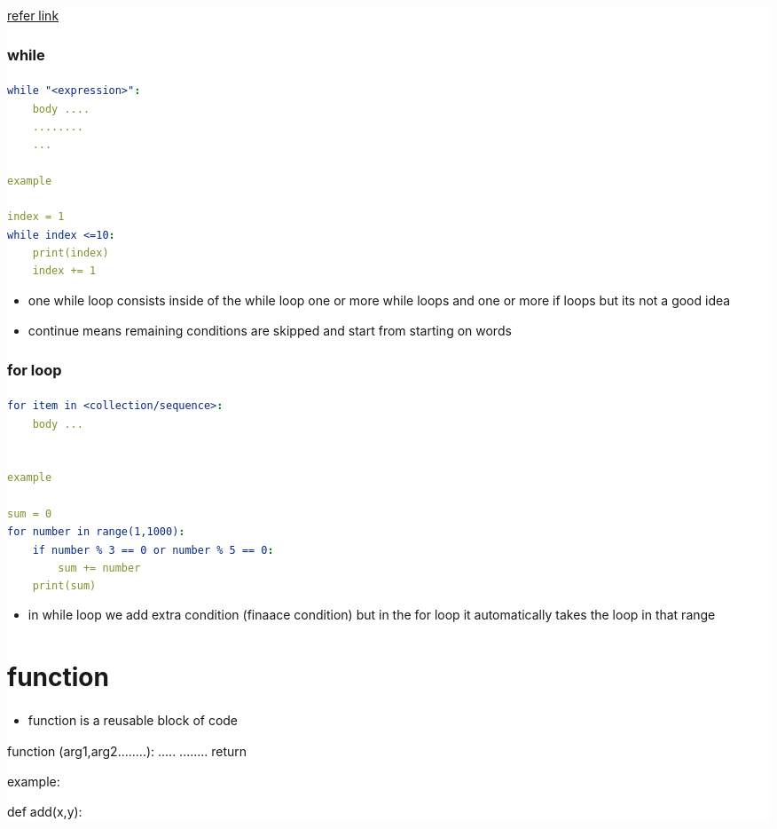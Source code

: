 [refer link](https://pythongeeks.org/python-operator-precedence/)

### while

```yaml
while "<expression>":
    body ....
    ........
    ...

example

index = 1
while index <=10:
    print(index)
    index += 1
```

* one while loop consists inside of the while loop one or more while loops and one or more if loops but its not a good idea

* continue means remaining conditions are skipped and start from starting on words

### for loop

```yaml
for item in <collection/sequence>:
    body ...


example

sum = 0
for number in range(1,1000):
    if number % 3 == 0 or number % 5 == 0:
        sum += number
    print(sum)
```

* in while loop we add extra condition (finaace condition)
 but in the for loop it automatically takes the loop in that range


# function

* function is a reusable block of code

function <nameof function>(arg1,arg2........):
     .....
     ........
     return <value>

example:

 def add(x,y):
